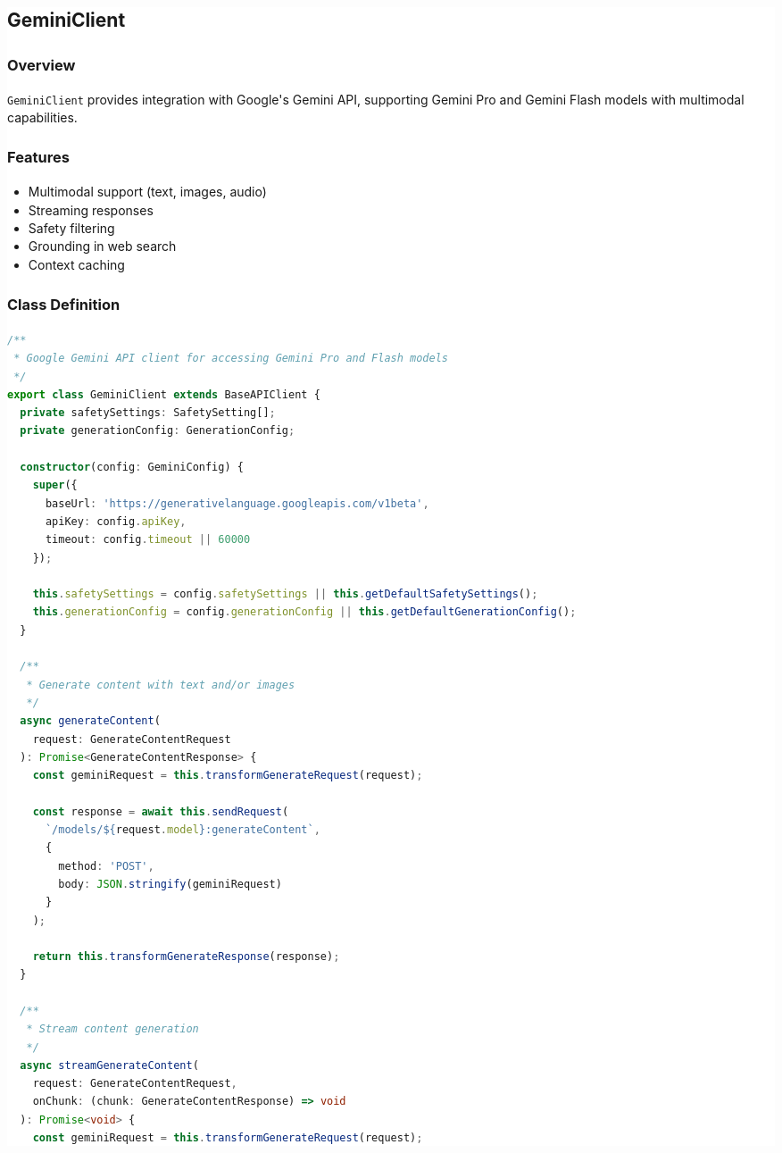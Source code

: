 
## GeminiClient

### Overview

`GeminiClient` provides integration with Google's Gemini API, supporting Gemini Pro and Gemini Flash models with multimodal capabilities.

### Features

- Multimodal support (text, images, audio)
- Streaming responses
- Safety filtering
- Grounding in web search
- Context caching

### Class Definition

```typescript
/**
 * Google Gemini API client for accessing Gemini Pro and Flash models
 */
export class GeminiClient extends BaseAPIClient {
  private safetySettings: SafetySetting[];
  private generationConfig: GenerationConfig;

  constructor(config: GeminiConfig) {
    super({
      baseUrl: 'https://generativelanguage.googleapis.com/v1beta',
      apiKey: config.apiKey,
      timeout: config.timeout || 60000
    });

    this.safetySettings = config.safetySettings || this.getDefaultSafetySettings();
    this.generationConfig = config.generationConfig || this.getDefaultGenerationConfig();
  }

  /**
   * Generate content with text and/or images
   */
  async generateContent(
    request: GenerateContentRequest
  ): Promise<GenerateContentResponse> {
    const geminiRequest = this.transformGenerateRequest(request);

    const response = await this.sendRequest(
      `/models/${request.model}:generateContent`,
      {
        method: 'POST',
        body: JSON.stringify(geminiRequest)
      }
    );

    return this.transformGenerateResponse(response);
  }

  /**
   * Stream content generation
   */
  async streamGenerateContent(
    request: GenerateContentRequest,
    onChunk: (chunk: GenerateContentResponse) => void
  ): Promise<void> {
    const geminiRequest = this.transformGenerateRequest(request);
```